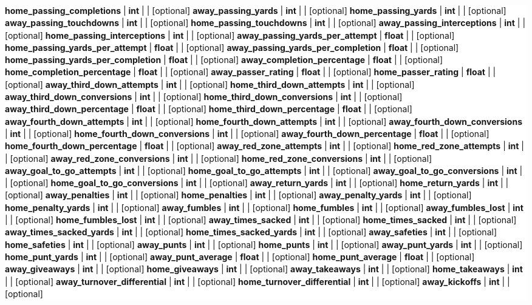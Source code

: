 **home_passing_completions** | **int** |  | [optional] 
**away_passing_yards** | **int** |  | [optional] 
**home_passing_yards** | **int** |  | [optional] 
**away_passing_touchdowns** | **int** |  | [optional] 
**home_passing_touchdowns** | **int** |  | [optional] 
**away_passing_interceptions** | **int** |  | [optional] 
**home_passing_interceptions** | **int** |  | [optional] 
**away_passing_yards_per_attempt** | **float** |  | [optional] 
**home_passing_yards_per_attempt** | **float** |  | [optional] 
**away_passing_yards_per_completion** | **float** |  | [optional] 
**home_passing_yards_per_completion** | **float** |  | [optional] 
**away_completion_percentage** | **float** |  | [optional] 
**home_completion_percentage** | **float** |  | [optional] 
**away_passer_rating** | **float** |  | [optional] 
**home_passer_rating** | **float** |  | [optional] 
**away_third_down_attempts** | **int** |  | [optional] 
**home_third_down_attempts** | **int** |  | [optional] 
**away_third_down_conversions** | **int** |  | [optional] 
**home_third_down_conversions** | **int** |  | [optional] 
**away_third_down_percentage** | **float** |  | [optional] 
**home_third_down_percentage** | **float** |  | [optional] 
**away_fourth_down_attempts** | **int** |  | [optional] 
**home_fourth_down_attempts** | **int** |  | [optional] 
**away_fourth_down_conversions** | **int** |  | [optional] 
**home_fourth_down_conversions** | **int** |  | [optional] 
**away_fourth_down_percentage** | **float** |  | [optional] 
**home_fourth_down_percentage** | **float** |  | [optional] 
**away_red_zone_attempts** | **int** |  | [optional] 
**home_red_zone_attempts** | **int** |  | [optional] 
**away_red_zone_conversions** | **int** |  | [optional] 
**home_red_zone_conversions** | **int** |  | [optional] 
**away_goal_to_go_attempts** | **int** |  | [optional] 
**home_goal_to_go_attempts** | **int** |  | [optional] 
**away_goal_to_go_conversions** | **int** |  | [optional] 
**home_goal_to_go_conversions** | **int** |  | [optional] 
**away_return_yards** | **int** |  | [optional] 
**home_return_yards** | **int** |  | [optional] 
**away_penalties** | **int** |  | [optional] 
**home_penalties** | **int** |  | [optional] 
**away_penalty_yards** | **int** |  | [optional] 
**home_penalty_yards** | **int** |  | [optional] 
**away_fumbles** | **int** |  | [optional] 
**home_fumbles** | **int** |  | [optional] 
**away_fumbles_lost** | **int** |  | [optional] 
**home_fumbles_lost** | **int** |  | [optional] 
**away_times_sacked** | **int** |  | [optional] 
**home_times_sacked** | **int** |  | [optional] 
**away_times_sacked_yards** | **int** |  | [optional] 
**home_times_sacked_yards** | **int** |  | [optional] 
**away_safeties** | **int** |  | [optional] 
**home_safeties** | **int** |  | [optional] 
**away_punts** | **int** |  | [optional] 
**home_punts** | **int** |  | [optional] 
**away_punt_yards** | **int** |  | [optional] 
**home_punt_yards** | **int** |  | [optional] 
**away_punt_average** | **float** |  | [optional] 
**home_punt_average** | **float** |  | [optional] 
**away_giveaways** | **int** |  | [optional] 
**home_giveaways** | **int** |  | [optional] 
**away_takeaways** | **int** |  | [optional] 
**home_takeaways** | **int** |  | [optional] 
**away_turnover_differential** | **int** |  | [optional] 
**home_turnover_differential** | **int** |  | [optional] 
**away_kickoffs** | **int** |  | [optional] 